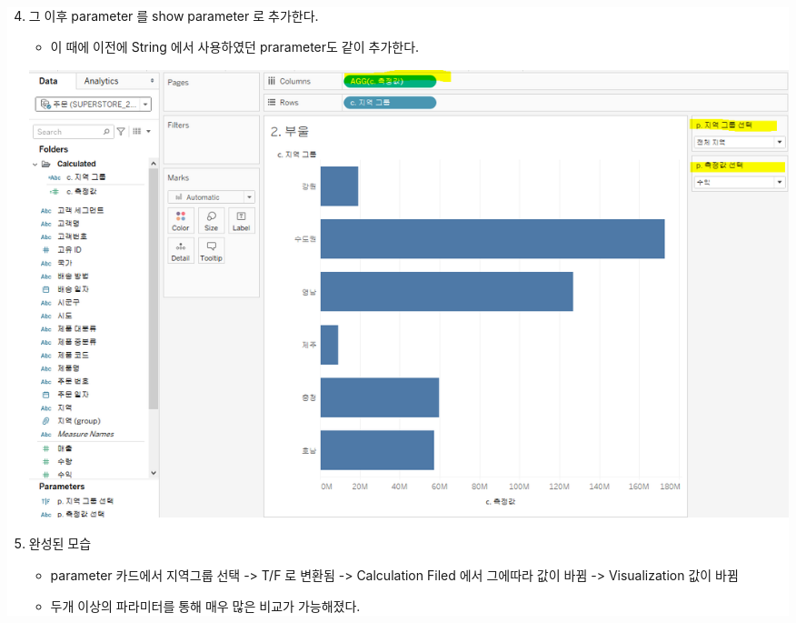 4. 그 이후 parameter 를 show parameter 로 추가한다.

   - 이 때에 이전에 String 에서 사용하였던 prarameter도 같이 추가한다.

   ![png](/assets/images/Tableau/16_24.PNG)

5. 완성된 모습

   - parameter 카드에서 지역그룹 선택 -> T/F 로 변환됨 -> Calculation Filed 에서 그에따라 값이 바뀜 -> Visualization 값이 바뀜 

   - 두개 이상의 파라미터를 통해 매우 많은 비교가 가능해졌다.
